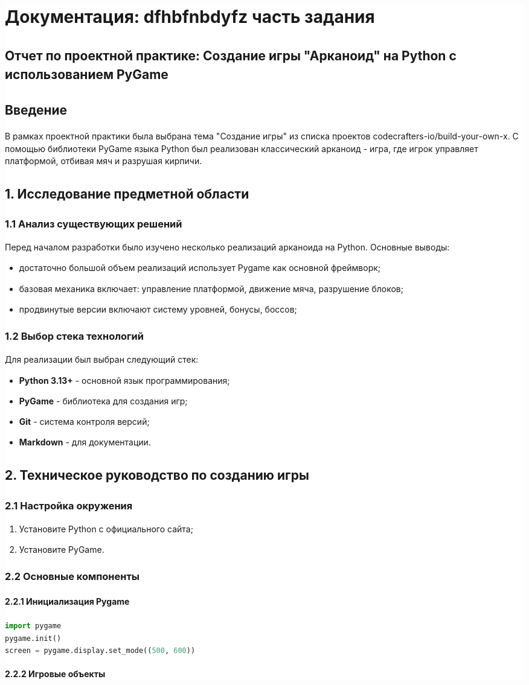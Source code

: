
# Документация: dfhbfnbdyfz часть задания

## Отчет по проектной практике: Создание игры "Арканоид" на Python с использованием PyGame

## Введение

В рамках проектной практики была выбрана тема "Создание игры" из списка проектов codecrafters-io/build-your-own-x. С помощью библиотеки PyGame языка Python был реализован классический арканоид - игра, где игрок управляет платформой, отбивая мяч и разрушая кирпичи.

## 1. Исследование предметной области

### 1.1 Анализ существующих решений

Перед началом разработки было изучено несколько реализаций арканоида на Python. Основные выводы:

-   достаточно большой объем реализаций использует Pygame как основной фреймворк;
    
-   базовая механика включает: управление платформой, движение мяча, разрушение блоков;
    
-   продвинутые версии включают систему уровней, бонусы, боссов;
    

### 1.2 Выбор стека технологий

Для реализации был выбран следующий стек:

-   **Python 3.13+**  - основной язык программирования;
    
-   **PyGame**  - библиотека для создания игр;
    
-   **Git**  - система контроля версий;
    
-   **Markdown**  - для документации.
    

## 2. Техническое руководство по созданию игры

### 2.1 Настройка окружения

1.  Установите Python с официального сайта;
    
2.  Установите PyGame.

### 2.2 Основные компоненты

#### 2.2.1 Инициализация Pygame

```python
import pygame
pygame.init()
screen = pygame.display.set_mode((500, 600))
```
#### 2.2.2 Игровые объекты
